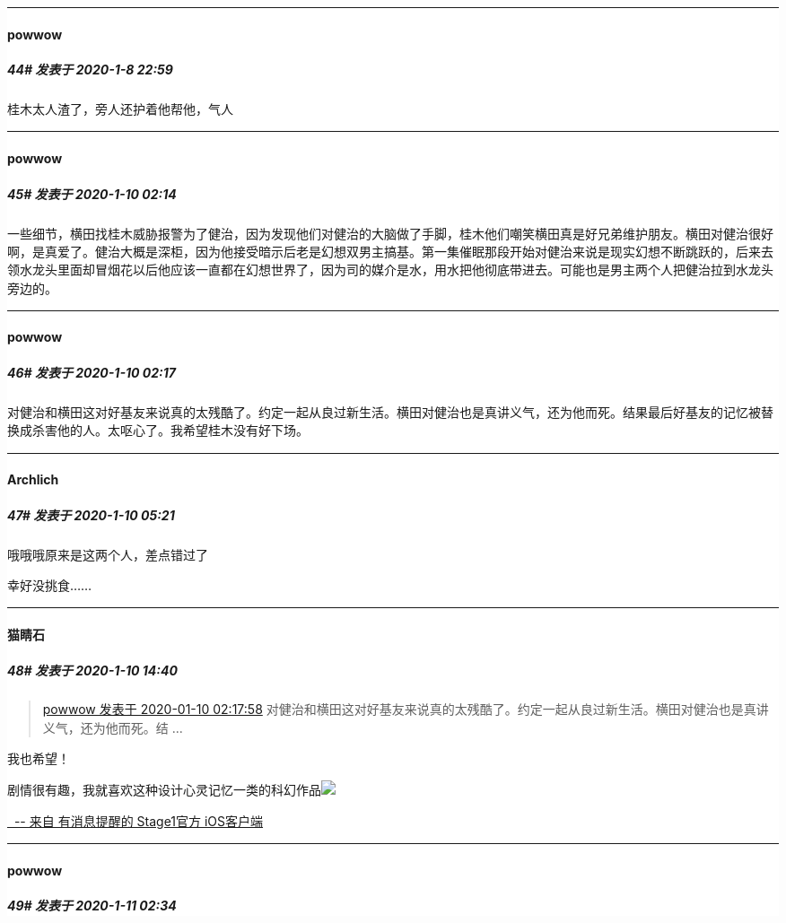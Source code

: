 
-----

####  powwow  
##### 44#       发表于 2020-1-8 22:59


桂木太人渣了，旁人还护着他帮他，气人


-----

####  powwow  
##### 45#       发表于 2020-1-10 02:14


一些细节，横田找桂木威胁报警为了健治，因为发现他们对健治的大脑做了手脚，桂木他们嘲笑横田真是好兄弟维护朋友。横田对健治很好啊，是真爱了。健治大概是深柜，因为他接受暗示后老是幻想双男主搞基。第一集催眠那段开始对健治来说是现实幻想不断跳跃的，后来去领水龙头里面却冒烟花以后他应该一直都在幻想世界了，因为司的媒介是水，用水把他彻底带进去。可能也是男主两个人把健治拉到水龙头旁边的。


-----

####  powwow  
##### 46#       发表于 2020-1-10 02:17


对健治和横田这对好基友来说真的太残酷了。约定一起从良过新生活。横田对健治也是真讲义气，还为他而死。结果最后好基友的记忆被替换成杀害他的人。太呕心了。我希望桂木没有好下场。


-----

####  Archlich  
##### 47#       发表于 2020-1-10 05:21


哦哦哦原来是这两个人，差点错过了


幸好没挑食……


-----

####  猫睛石  
##### 48#       发表于 2020-1-10 14:40


<blockquote><a href="httphttps://bbs.saraba1st.com/2b/forum.php?mod=redirect&amp;goto=findpost&amp;pid=46139172&amp;ptid=1829147" target="_blank">powwow 发表于 2020-01-10 02:17:58</a>
对健治和横田这对好基友来说真的太残酷了。约定一起从良过新生活。横田对健治也是真讲义气，还为他而死。结 ...</blockquote>我也希望！


剧情很有趣，我就喜欢这种设计心灵记忆一类的科幻作品<img src="https://static.saraba1st.com/image/smiley/face2017/075.png" referrerpolicy="no-referrer">

[  -- 来自 有消息提醒的 Stage1官方 iOS客户端](https://itunes.apple.com/fi/app/saraba1st/id1221237470?mt=8)


-----

####  powwow  
##### 49#       发表于 2020-1-11 02:34
